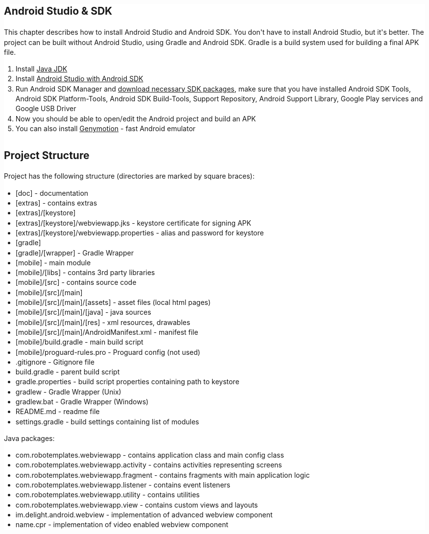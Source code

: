 
## Android Studio & SDK

This chapter describes how to install Android Studio and Android SDK. You don't have to install Android Studio, but it's better. The project can be built without Android Studio, using Gradle and Android SDK. Gradle is a build system used for building a final APK file.

1. Install [Java JDK](http://www.oracle.com/technetwork/java/javase/downloads/index.html)
2. Install [Android Studio with Android SDK](https://developer.android.com/studio/index.html)
3. Run Android SDK Manager and [download necessary SDK packages](https://developer.android.com/studio/intro/update.html#sdk-manager), make sure that you have installed Android SDK Tools, Android SDK Platform-Tools, Android SDK Build-Tools, Support Repository, Android Support Library, Google Play services and Google USB Driver
4. Now you should be able to open/edit the Android project and build an APK
5. You can also install [Genymotion](http://www.genymotion.com/) - fast Android emulator


## Project Structure

Project has the following structure (directories are marked by square braces):

- [doc] - documentation
- [extras] - contains extras
- [extras]/[keystore]
- [extras]/[keystore]/webviewapp.jks - keystore certificate for signing APK
- [extras]/[keystore]/webviewapp.properties - alias and password for keystore
- [gradle]
- [gradle]/[wrapper] - Gradle Wrapper
- [mobile] - main module
- [mobile]/[libs] - contains 3rd party libraries
- [mobile]/[src] - contains source code
- [mobile]/[src]/[main]
- [mobile]/[src]/[main]/[assets] - asset files (local html pages)
- [mobile]/[src]/[main]/[java] - java sources
- [mobile]/[src]/[main]/[res] - xml resources, drawables
- [mobile]/[src]/[main]/AndroidManifest.xml - manifest file
- [mobile]/build.gradle - main build script
- [mobile]/proguard-rules.pro - Proguard config (not used)
- .gitignore - Gitignore file
- build.gradle - parent build script
- gradle.properties - build script properties containing path to keystore
- gradlew - Gradle Wrapper (Unix)
- gradlew.bat - Gradle Wrapper (Windows)
- README.md - readme file
- settings.gradle - build settings containing list of modules

Java packages:

- com.robotemplates.webviewapp - contains application class and main config class
- com.robotemplates.webviewapp.activity - contains activities representing screens
- com.robotemplates.webviewapp.fragment - contains fragments with main application logic
- com.robotemplates.webviewapp.listener - contains event listeners
- com.robotemplates.webviewapp.utility - contains utilities
- com.robotemplates.webviewapp.view - contains custom views and layouts
- im.delight.android.webview - implementation of advanced webview component
- name.cpr - implementation of video enabled webview component
